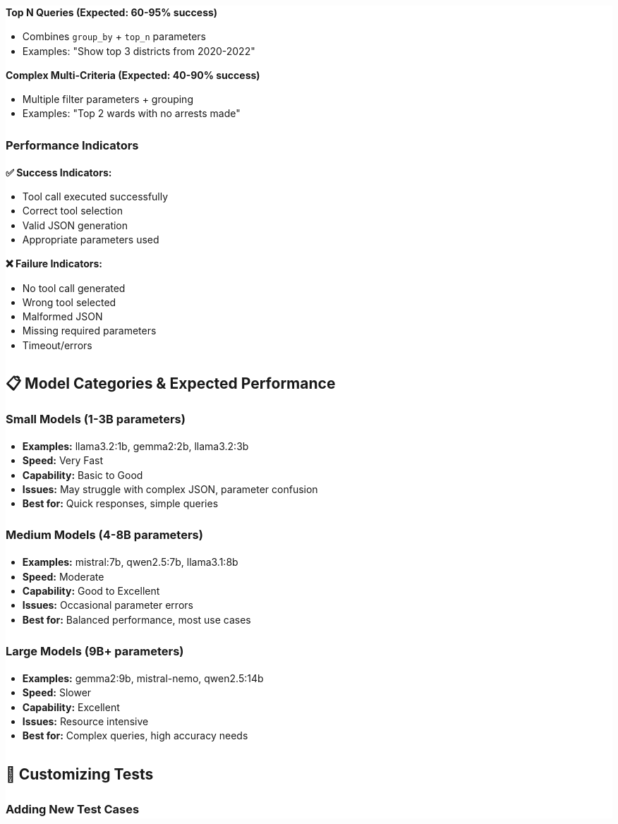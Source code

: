 **Top N Queries (Expected: 60-95% success)**
- Combines `group_by` + `top_n` parameters
- Examples: "Show top 3 districts from 2020-2022"

**Complex Multi-Criteria (Expected: 40-90% success)**
- Multiple filter parameters + grouping
- Examples: "Top 2 wards with no arrests made"

### Performance Indicators

**✅ Success Indicators:**
- Tool call executed successfully
- Correct tool selection
- Valid JSON generation
- Appropriate parameters used

**❌ Failure Indicators:**
- No tool call generated
- Wrong tool selected
- Malformed JSON
- Missing required parameters
- Timeout/errors

## 📋 Model Categories & Expected Performance

### Small Models (1-3B parameters)
- **Examples:** llama3.2:1b, gemma2:2b, llama3.2:3b
- **Speed:** Very Fast
- **Capability:** Basic to Good
- **Issues:** May struggle with complex JSON, parameter confusion
- **Best for:** Quick responses, simple queries

### Medium Models (4-8B parameters)  
- **Examples:** mistral:7b, qwen2.5:7b, llama3.1:8b
- **Speed:** Moderate
- **Capability:** Good to Excellent
- **Issues:** Occasional parameter errors
- **Best for:** Balanced performance, most use cases

### Large Models (9B+ parameters)
- **Examples:** gemma2:9b, mistral-nemo, qwen2.5:14b
- **Speed:** Slower
- **Capability:** Excellent
- **Issues:** Resource intensive
- **Best for:** Complex queries, high accuracy needs

## 🔧 Customizing Tests

### Adding New Test Cases
